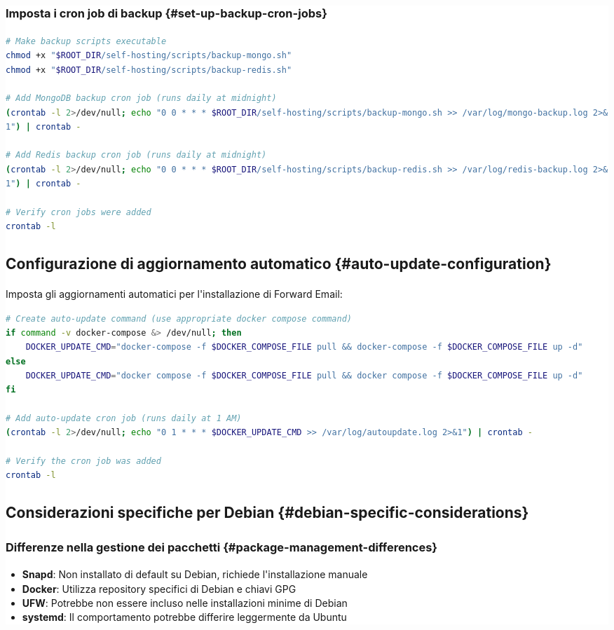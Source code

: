 ### Imposta i cron job di backup {#set-up-backup-cron-jobs}

```bash
# Make backup scripts executable
chmod +x "$ROOT_DIR/self-hosting/scripts/backup-mongo.sh"
chmod +x "$ROOT_DIR/self-hosting/scripts/backup-redis.sh"

# Add MongoDB backup cron job (runs daily at midnight)
(crontab -l 2>/dev/null; echo "0 0 * * * $ROOT_DIR/self-hosting/scripts/backup-mongo.sh >> /var/log/mongo-backup.log 2>&1") | crontab -

# Add Redis backup cron job (runs daily at midnight)
(crontab -l 2>/dev/null; echo "0 0 * * * $ROOT_DIR/self-hosting/scripts/backup-redis.sh >> /var/log/redis-backup.log 2>&1") | crontab -

# Verify cron jobs were added
crontab -l
```

## Configurazione di aggiornamento automatico {#auto-update-configuration}

Imposta gli aggiornamenti automatici per l'installazione di Forward Email:

```bash
# Create auto-update command (use appropriate docker compose command)
if command -v docker-compose &> /dev/null; then
    DOCKER_UPDATE_CMD="docker-compose -f $DOCKER_COMPOSE_FILE pull && docker-compose -f $DOCKER_COMPOSE_FILE up -d"
else
    DOCKER_UPDATE_CMD="docker compose -f $DOCKER_COMPOSE_FILE pull && docker compose -f $DOCKER_COMPOSE_FILE up -d"
fi

# Add auto-update cron job (runs daily at 1 AM)
(crontab -l 2>/dev/null; echo "0 1 * * * $DOCKER_UPDATE_CMD >> /var/log/autoupdate.log 2>&1") | crontab -

# Verify the cron job was added
crontab -l
```

## Considerazioni specifiche per Debian {#debian-specific-considerations}

### Differenze nella gestione dei pacchetti {#package-management-differences}

* **Snapd**: Non installato di default su Debian, richiede l'installazione manuale
* **Docker**: Utilizza repository specifici di Debian e chiavi GPG
* **UFW**: Potrebbe non essere incluso nelle installazioni minime di Debian
* **systemd**: Il comportamento potrebbe differire leggermente da Ubuntu
